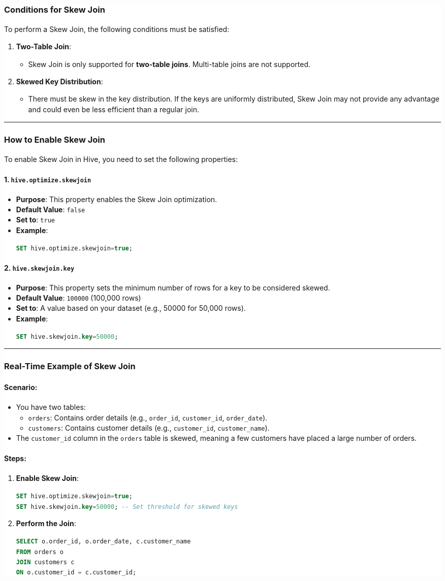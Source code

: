 
### **Conditions for Skew Join**

To perform a Skew Join, the following conditions must be satisfied:
1. **Two-Table Join**:
   - Skew Join is only supported for **two-table joins**. Multi-table joins are not supported.
   
2. **Skewed Key Distribution**:
   - There must be skew in the key distribution. If the keys are uniformly distributed, Skew Join may not provide any advantage and could even be less efficient than a regular join.

---

### **How to Enable Skew Join**

To enable Skew Join in Hive, you need to set the following properties:

#### **1. `hive.optimize.skewjoin`**
- **Purpose**: This property enables the Skew Join optimization.
- **Default Value**: `false`
- **Set to**: `true`
- **Example**:
  ```sql
  SET hive.optimize.skewjoin=true;
  ```

#### **2. `hive.skewjoin.key`**
- **Purpose**: This property sets the minimum number of rows for a key to be considered skewed.
- **Default Value**: `100000` (100,000 rows)
- **Set to**: A value based on your dataset (e.g., 50000 for 50,000 rows).
- **Example**:
  ```sql
  SET hive.skewjoin.key=50000;
  ```

---

### **Real-Time Example of Skew Join**

#### **Scenario**:
- You have two tables:
  - `orders`: Contains order details (e.g., `order_id`, `customer_id`, `order_date`).
  - `customers`: Contains customer details (e.g., `customer_id`, `customer_name`).
- The `customer_id` column in the `orders` table is skewed, meaning a few customers have placed a large number of orders.

#### **Steps**:
1. **Enable Skew Join**:
   ```sql
   SET hive.optimize.skewjoin=true;
   SET hive.skewjoin.key=50000; -- Set threshold for skewed keys
   ```

2. **Perform the Join**:
   ```sql
   SELECT o.order_id, o.order_date, c.customer_name
   FROM orders o
   JOIN customers c
   ON o.customer_id = c.customer_id;
   ```
